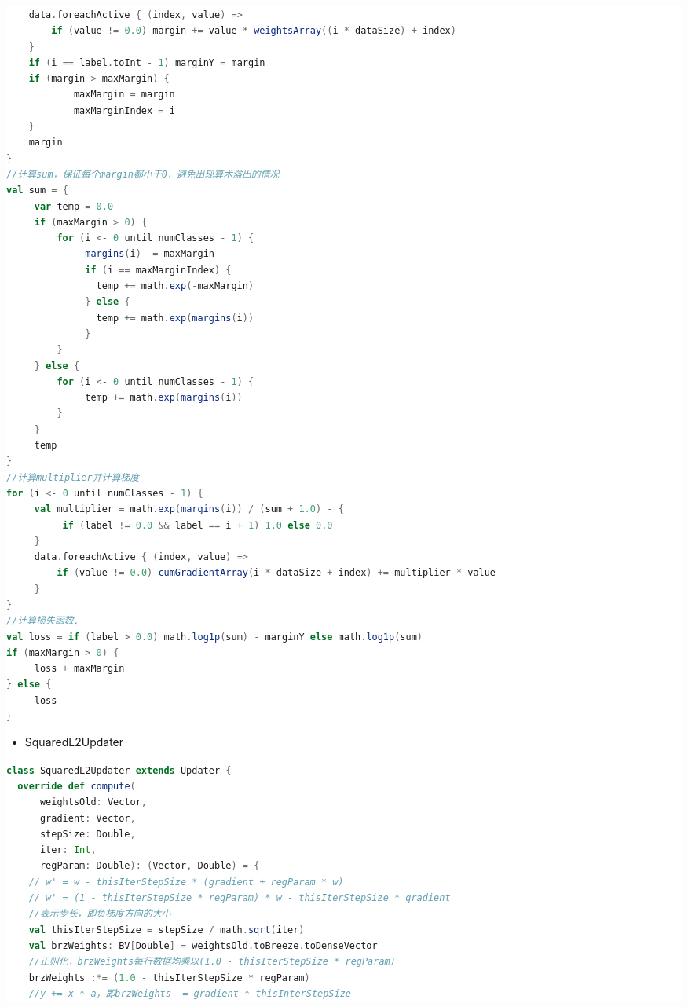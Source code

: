 ```scala
    data.foreachActive { (index, value) =>
        if (value != 0.0) margin += value * weightsArray((i * dataSize) + index)
    }
    if (i == label.toInt - 1) marginY = margin
    if (margin > maxMargin) {
            maxMargin = margin
            maxMarginIndex = i
    }
    margin
}
//计算sum，保证每个margin都小于0，避免出现算术溢出的情况
val sum = {
     var temp = 0.0
     if (maxMargin > 0) {
         for (i <- 0 until numClasses - 1) {
              margins(i) -= maxMargin
              if (i == maxMarginIndex) {
                temp += math.exp(-maxMargin)
              } else {
                temp += math.exp(margins(i))
              }
         }
     } else {
         for (i <- 0 until numClasses - 1) {
              temp += math.exp(margins(i))
         }
     }
     temp
}
//计算multiplier并计算梯度
for (i <- 0 until numClasses - 1) {
     val multiplier = math.exp(margins(i)) / (sum + 1.0) - {
          if (label != 0.0 && label == i + 1) 1.0 else 0.0
     }
     data.foreachActive { (index, value) =>
         if (value != 0.0) cumGradientArray(i * dataSize + index) += multiplier * value
     }
}
//计算损失函数,
val loss = if (label > 0.0) math.log1p(sum) - marginY else math.log1p(sum)
if (maxMargin > 0) {
     loss + maxMargin
} else {
     loss
}
```
- SquaredL2Updater

```scala
class SquaredL2Updater extends Updater {
  override def compute(
      weightsOld: Vector,
      gradient: Vector,
      stepSize: Double,
      iter: Int,
      regParam: Double): (Vector, Double) = {
    // w' = w - thisIterStepSize * (gradient + regParam * w)
    // w' = (1 - thisIterStepSize * regParam) * w - thisIterStepSize * gradient
    //表示步长，即负梯度方向的大小
    val thisIterStepSize = stepSize / math.sqrt(iter)
    val brzWeights: BV[Double] = weightsOld.toBreeze.toDenseVector
    //正则化，brzWeights每行数据均乘以(1.0 - thisIterStepSize * regParam)
    brzWeights :*= (1.0 - thisIterStepSize * regParam)
    //y += x * a，即brzWeights -= gradient * thisInterStepSize
```